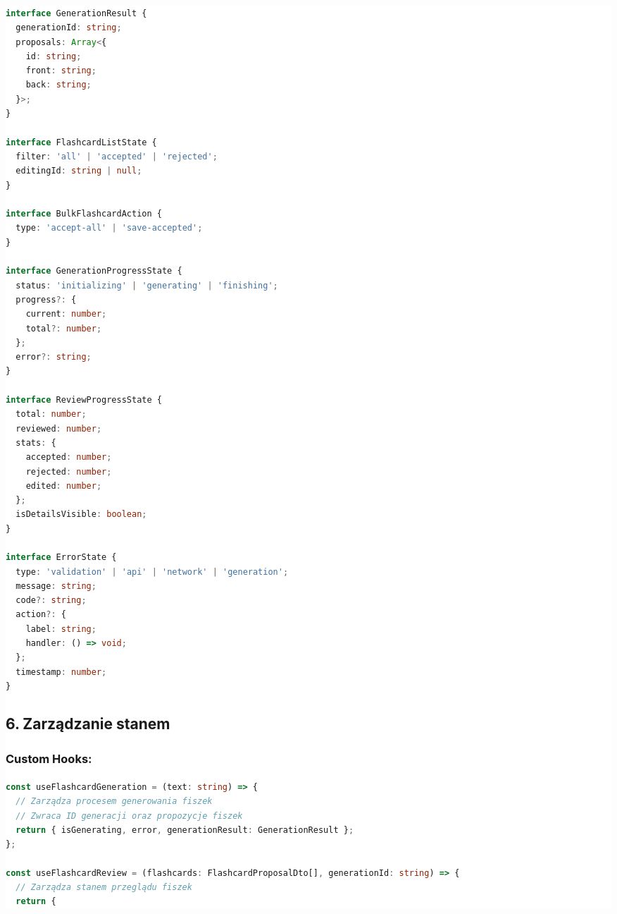 ```typescript
interface GenerationResult {
  generationId: string;
  proposals: Array<{
    id: string;
    front: string;
    back: string;
  }>;
}

interface FlashcardListState {
  filter: 'all' | 'accepted' | 'rejected';
  editingId: string | null;
}

interface BulkFlashcardAction {
  type: 'accept-all' | 'save-accepted';
}

interface GenerationProgressState {
  status: 'initializing' | 'generating' | 'finishing';
  progress?: {
    current: number;
    total?: number;
  };
  error?: string;
}

interface ReviewProgressState {
  total: number;
  reviewed: number;
  stats: {
    accepted: number;
    rejected: number;
    edited: number;
  };
  isDetailsVisible: boolean;
}

interface ErrorState {
  type: 'validation' | 'api' | 'network' | 'generation';
  message: string;
  code?: string;
  action?: {
    label: string;
    handler: () => void;
  };
  timestamp: number;
}
```

## 6. Zarządzanie stanem
### Custom Hooks:
```typescript
const useFlashcardGeneration = (text: string) => {
  // Zarządza procesem generowania fiszek
  // Zwraca ID generacji oraz propozycje fiszek
  return { isGenerating, error, generationResult: GenerationResult };
};

const useFlashcardReview = (flashcards: FlashcardProposalDto[], generationId: string) => {
  // Zarządza stanem przeglądu fiszek
  return {
```